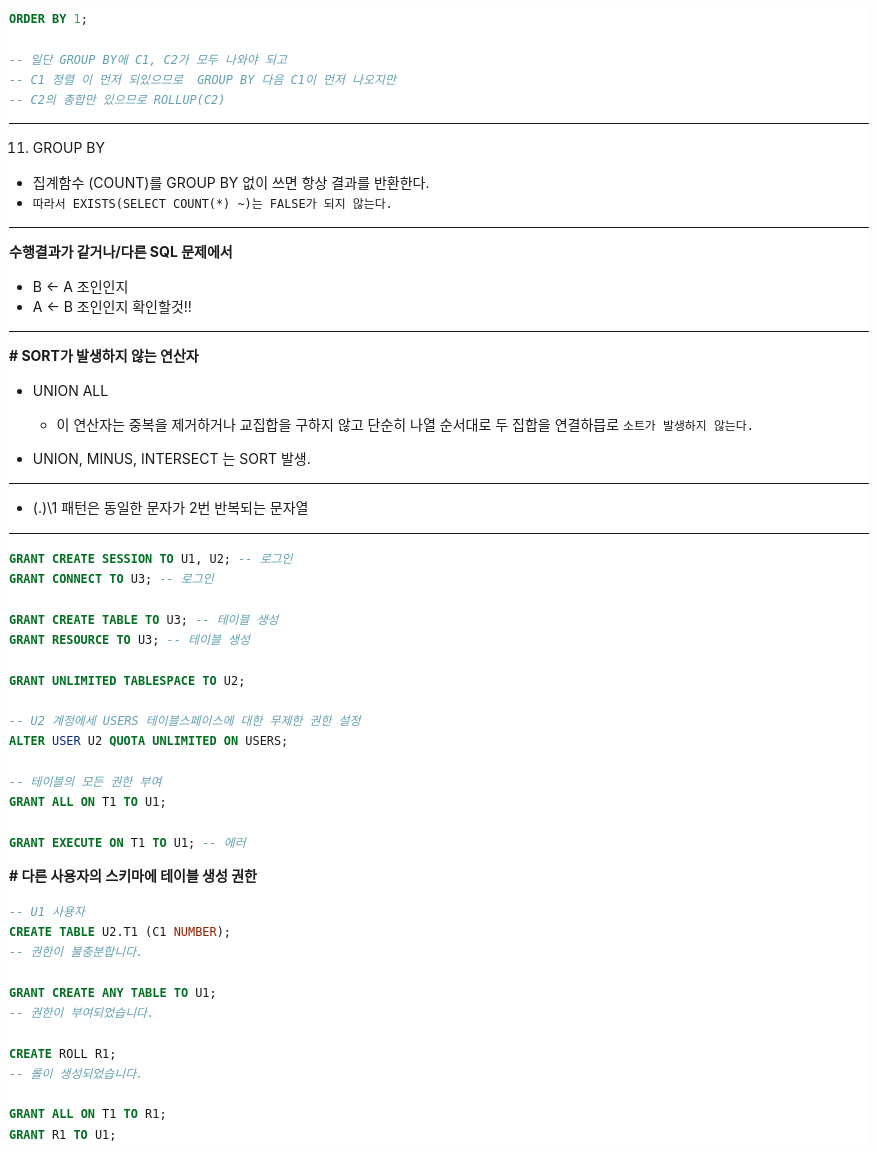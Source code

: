 ```SQL
ORDER BY 1;

-- 일단 GROUP BY에 C1, C2가 모두 나와야 되고
-- C1 정렬 이 먼저 되있으므로  GROUP BY 다음 C1이 먼저 나오지만
-- C2의 총합만 있으므로 ROLLUP(C2)
```

___

11. GROUP BY

- 집계함수 (COUNT)를 GROUP BY 없이 쓰면 항상 결과를 반환한다.
- `따라서 EXISTS(SELECT COUNT(*) ~)는 FALSE가 되지 않는다.`

___


**수행결과가 같거나/다른 SQL 문제에서**
- B <- A 조인인지
- A <- B 조인인지 확인할것!!

___


**# SORT가 발생하지 않는 연산자**
- UNION ALL
    - 이 연산자는 중복을 제거하거나 교집합을 구하지 않고 단순히 나열 순서대로 두 집합을 연결하믑로 `소트가 발생하지 않는다.`

- UNION, MINUS, INTERSECT 는 SORT 발생.

___

- (.)\1 패턴은 동일한 문자가 2번 반복되는 문자열

___

```SQL
GRANT CREATE SESSION TO U1, U2; -- 로그인
GRANT CONNECT TO U3; -- 로그인

GRANT CREATE TABLE TO U3; -- 테이블 생성
GRANT RESOURCE TO U3; -- 테이블 생성

GRANT UNLIMITED TABLESPACE TO U2;

-- U2 계정에세 USERS 테이블스페이스에 대한 무제한 권한 설정
ALTER USER U2 QUOTA UNLIMITED ON USERS;

-- 테이블의 모든 권한 부여
GRANT ALL ON T1 TO U1;

GRANT EXECUTE ON T1 TO U1; -- 에러
```

**# 다른 사용자의 스키마에 테이블 생성 권한**
```SQL
-- U1 사용자
CREATE TABLE U2.T1 (C1 NUMBER);
-- 권한이 불충분합니다.

GRANT CREATE ANY TABLE TO U1;
-- 권한이 부여되었습니다.

CREATE ROLL R1;
-- 롤이 생성되었습니다.

GRANT ALL ON T1 TO R1;
GRANT R1 TO U1;

```